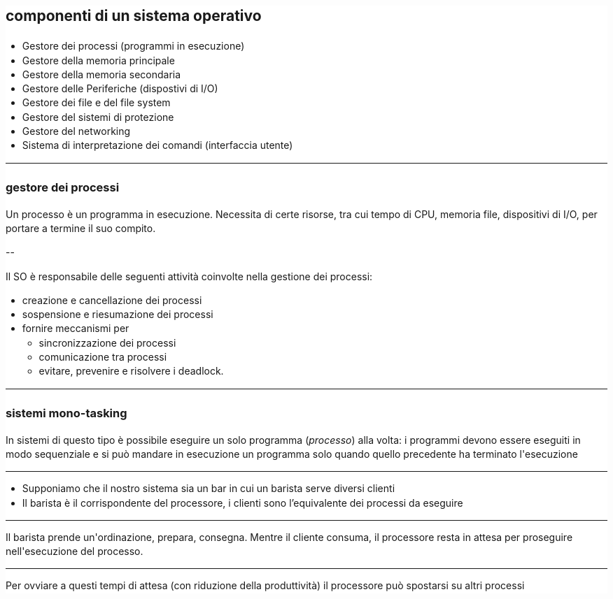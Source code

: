 
## componenti di un sistema operativo
- Gestore dei processi (programmi in esecuzione)
- Gestore della memoria principale
- Gestore della memoria secondaria
- Gestore delle Periferiche (dispostivi di I/O)
- Gestore dei file e del file system
- Gestore del sistemi di protezione
- Gestore del networking
- Sistema di interpretazione dei comandi (interfaccia
utente)

---

### gestore dei processi
Un processo è un programma in esecuzione. Necessita di certe risorse, tra cui tempo di CPU, memoria
file, dispositivi di I/O, per portare a termine il suo compito.  

--

Il SO è responsabile delle seguenti attività coinvolte nella
gestione dei processi:
- creazione e cancellazione dei processi
- sospensione e riesumazione dei processi
- fornire meccanismi per
    - sincronizzazione dei processi
    - comunicazione tra processi
    - evitare, prevenire e risolvere i deadlock.

---

### sistemi mono-tasking
 In sistemi di questo tipo è possibile eseguire un solo
programma (*processo*) alla volta: i programmi devono essere eseguiti
in modo sequenziale e si può mandare in esecuzione un
programma solo quando quello precedente ha terminato
l'esecuzione

---

- Supponiamo che il nostro sistema sia un bar in cui un barista serve diversi clienti
- Il barista è il corrispondente del processore, i clienti sono
l’equivalente dei processi da eseguire

---

Il barista prende un'ordinazione, prepara, consegna. Mentre il cliente consuma, il processore resta in attesa per proseguire nell'esecuzione del processo.

---

Per ovviare a questi tempi di attesa (con riduzione della produttività) il processore può spostarsi su altri processi
